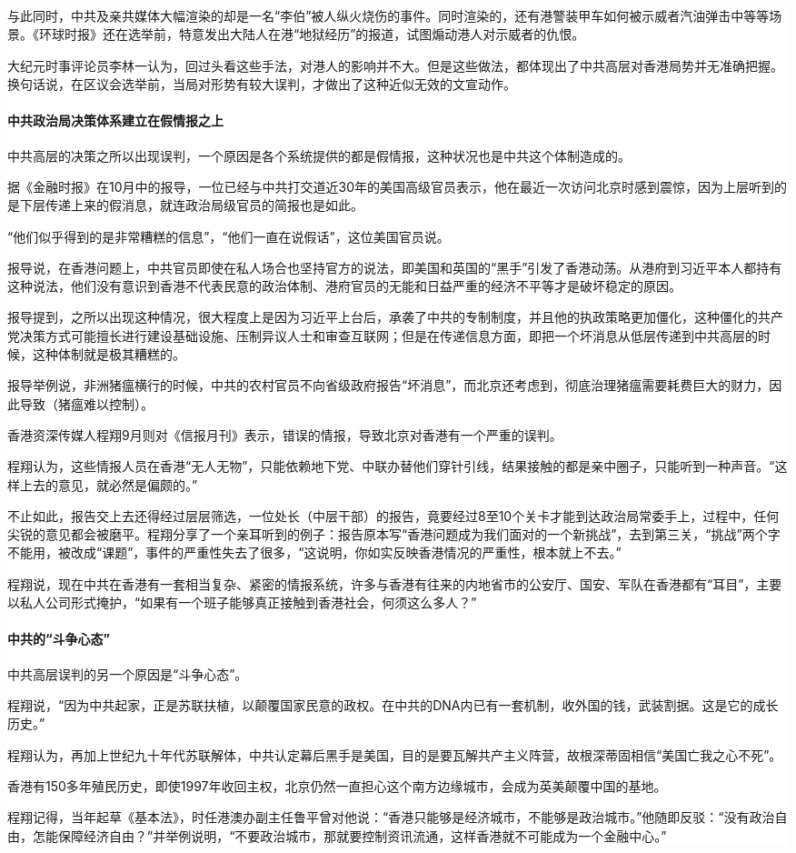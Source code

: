  与此同时，中共及亲共媒体大幅渲染的却是一名“李伯”被人纵火烧伤的事件。同时渲染的，还有港警装甲车如何被示威者汽油弹击中等等场景。《环球时报》还在选举前，特意发出大陆人在港“地狱经历”的报道，试图煽动港人对示威者的仇恨。
</p>
<p>
 大纪元时事评论员李林一认为，回过头看这些手法，对港人的影响并不大。但是这些做法，都体现出了中共高层对香港局势并无准确把握。换句话说，在区议会选举前，当局对形势有较大误判，才做出了这种近似无效的文宣动作。
</p>
<h4>
 中共政治局决策体系建立在假情报之上
</h4>
<p>
 中共高层的决策之所以出现误判，一个原因是各个系统提供的都是假情报，这种状况也是中共这个体制造成的。
</p>
<p>
 据《金融时报》在10月中的报导，一位已经与中共打交道近30年的美国高级官员表示，他在最近一次访问北京时感到震惊，因为上层听到的是下层传递上来的假消息，就连政治局级官员的简报也是如此。
</p>
<p>
 “他们似乎得到的是非常糟糕的信息”，“他们一直在说假话”，这位美国官员说。
</p>
<p>
 报导说，在香港问题上，中共官员即使在私人场合也坚持官方的说法，即美国和英国的“黑手”引发了香港动荡。从港府到习近平本人都持有这种说法，他们没有意识到香港不代表民意的政治体制、港府官员的无能和日益严重的经济不平等才是破坏稳定的原因。
</p>
<p>
 报导提到，之所以出现这种情况，很大程度上是因为习近平上台后，承袭了中共的专制制度，并且他的执政策略更加僵化，这种僵化的共产党决策方式可能擅长进行建设基础设施、压制异议人士和审查互联网；但是在传递信息方面，即把一个坏消息从低层传递到中共高层的时候，这种体制就是极其糟糕的。
</p>
<p>
 报导举例说，非洲猪瘟横行的时候，中共的农村官员不向省级政府报告“坏消息”，而北京还考虑到，彻底治理猪瘟需要耗费巨大的财力，因此导致（猪瘟难以控制）。
</p>
<p>
 香港资深传媒人程翔9月则对《信报月刊》表示，错误的情报，导致北京对香港有一个严重的误判。
</p>
<p>
 程翔认为，这些情报人员在香港“无人无物”，只能依赖地下党、中联办替他们穿针引线，结果接触的都是亲中圈子，只能听到一种声音。“这样上去的意见，就必然是偏颇的。”
</p>
<p>
 不止如此，报告交上去还得经过层层筛选，一位处长（中层干部）的报告，竟要经过8至10个关卡才能到达政治局常委手上，过程中，任何尖锐的意见都会被磨平。程翔分享了一个亲耳听到的例子：报告原本写“香港问题成为我们面对的一个新挑战”，去到第三关，“挑战”两个字不能用，被改成“课题”，事件的严重性失去了很多，“这说明，你如实反映香港情况的严重性，根本就上不去。”
</p>
<p>
 程翔说，现在中共在香港有一套相当复杂、紧密的情报系统，许多与香港有往来的内地省市的公安厅、国安、军队在香港都有“耳目”，主要以私人公司形式掩护，“如果有一个班子能够真正接触到香港社会，何须这么多人？”
</p>
<h4>
 中共的“斗争心态”
</h4>
<p>
 中共高层误判的另一个原因是“斗争心态”。
</p>
<p>
 程翔说，“因为中共起家，正是苏联扶植，以颠覆国家民意的政权。在中共的DNA内已有一套机制，收外国的钱，武装割据。这是它的成长历史。”
</p>
<p>
 程翔认为，再加上世纪九十年代苏联解体，中共认定幕后黑手是美国，目的是要瓦解共产主义阵营，故根深蒂固相信“美国亡我之心不死”。
</p>
<p>
 香港有150多年殖民历史，即使1997年收回主权，北京仍然一直担心这个南方边缘城市，会成为英美颠覆中国的基地。
</p>
<p>
 程翔记得，当年起草《基本法》，时任港澳办副主任鲁平曾对他说：“香港只能够是经济城市，不能够是政治城市。”他随即反驳：“没有政治自由，怎能保障经济自由？”并举例说明，“不要政治城市，那就要控制资讯流通，这样香港就不可能成为一个金融中心。”
</p>
<p>